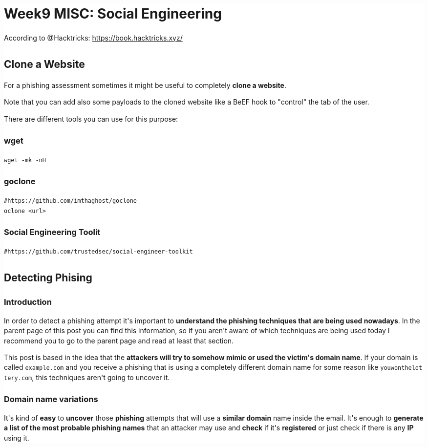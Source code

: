 # Week9 MISC: Social Engineering

According to @Hacktricks: https://book.hacktricks.xyz/

## Clone a Website

For a phishing assessment sometimes it might be useful to completely **clone a website**.

Note that you can add also some payloads to the cloned website like a BeEF hook to "control" the tab of the user. 

There are different tools you can use for this purpose:

### **wget**

```
wget -mk -nH
```

### **goclone**

```
#https://github.com/imthaghost/goclone
oclone <url>
```

### **Social Engineering Toolit**

```
#https://github.com/trustedsec/social-engineer-toolkit
```

## Detecting Phising

### **Introduction**

In order to detect a phishing attempt it's important to **understand the phishing techniques that are being used nowadays**. In the parent page of this post you can find this information, so if you aren't aware of which techniques are being used today I recommend you to go to the parent page and read at least that section.

This post is based in the idea that the **attackers will try to somehow mimic or used the victim's domain name**. If your domain is called `example.com` and you receive a phishing that is using a completely different domain name for some reason like `youwonthelottery.com`, this techniques aren't going to uncover it.

### **Domain name variations**

It's kind of **easy** to **uncover** those **phishing** attempts that will use a **similar domain** name inside the email. It's enough to **generate a list of the most probable phishing names** that an attacker may use and **check** if it's **registered** or just check if there is any **IP** using it.
